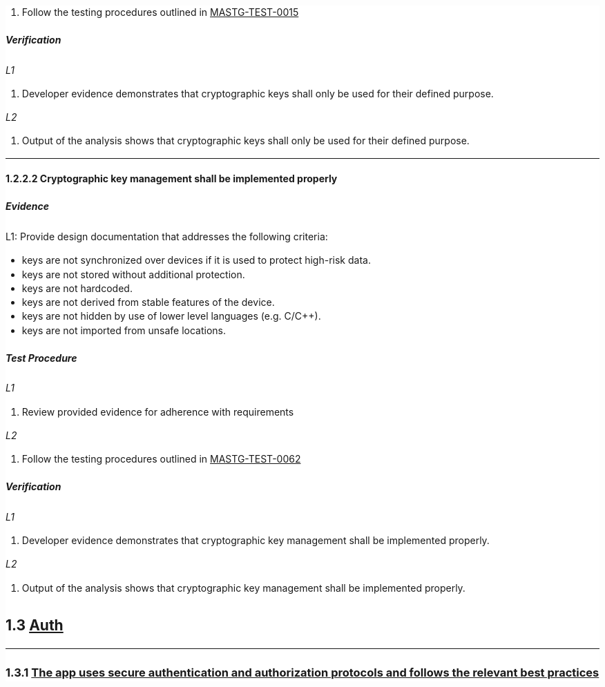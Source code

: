 1. Follow the testing procedures outlined in [MASTG-TEST-0015](https://github.com/OWASP/owasp-mastg/blob/v1.7.0/tests/android/MASVS-CRYPTO/MASTG-TEST-0015.md)

##### Verification

_L1_

1. Developer evidence demonstrates that cryptographic keys shall only be used for their defined purpose.

_L2_

1. Output of the analysis shows that cryptographic keys shall only be used for their defined purpose.

---

#### 1.2.2.2  Cryptographic key management shall be implemented properly

##### Evidence

L1: Provide design documentation that addresses the following criteria:

* keys are not synchronized over devices if it is used to protect high-risk data.
* keys are not stored without additional protection.
* keys are not hardcoded.
* keys are not derived from stable features of the device.
* keys are not hidden by use of lower level languages (e.g. C/C++).
* keys are not imported from unsafe locations.

##### Test Procedure

_L1_

1. Review provided evidence for adherence with requirements

_L2_

1. Follow the testing procedures outlined in [MASTG-TEST-0062](https://github.com/OWASP/owasp-mastg/blob/v1.7.0/tests/ios/MASVS-CRYPTO/MASTG-TEST-0062.md)

##### Verification

_L1_

1. Developer evidence demonstrates that cryptographic key management shall be implemented properly.

_L2_

1. Output of the analysis shows that cryptographic key management shall be implemented properly.

## 1.3 [Auth](https://mas.owasp.org/MASVS/07-MASVS-AUTH/)

---

### 1.3.1 [The app uses secure authentication and authorization protocols and follows the relevant best practices](https://mas.owasp.org/MASVS/controls/MASVS-AUTH-1/)
